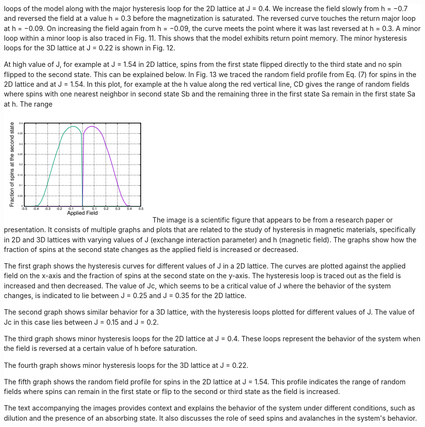 loops of the model along with the major hysteresis loop for the 2D lattice at J = 0.4. We increase the field slowly from h = −0.7 and reversed the field at a value h = 0.3 before the magnetization is saturated. The reversed curve touches the return major loop at h = −0.09. On increasing the field again from h = −0.09, the curve meets the point where it was last reversed at h = 0.3. A minor loop within a minor loop is also traced in Fig. 11. This shows that the model exhibits return point memory. The minor hysteresis loops for the 3D lattice at J = 0.22 is shown in Fig. 12.

At high value of J, for example at J = 1.54 in 2D lattice, spins from the first state flipped directly to the third state and no spin flipped to the second state. This can be explained below. In Fig. 13 we traced the random field profile from Eq. (7)
for spins in the 2D lattice and at J = 1.54. In this plot, for example at the h value along the red vertical line, CD gives the range of random fields where spins with one nearest neighbor in second state Sb and the remaining three in the first state Sa remain in the first state Sa at h. The range 

![5_image_1.png](5_image_1.png)
The image is a scientific figure that appears to be from a research paper or presentation. It consists of multiple graphs and plots that are related to the study of hysteresis in magnetic materials, specifically in 2D and 3D lattices with varying values of J (exchange interaction parameter) and h (magnetic field). The graphs show how the fraction of spins at the second state changes as the applied field is increased or decreased.

The first graph shows the hysteresis curves for different values of J in a 2D lattice. The curves are plotted against the applied field on the x-axis and the fraction of spins at the second state on the y-axis. The hysteresis loop is traced out as the field is increased and then decreased. The value of Jc, which seems to be a critical value of J where the behavior of the system changes, is indicated to lie between J = 0.25 and J = 0.35 for the 2D lattice.

The second graph shows similar behavior for a 3D lattice, with the hysteresis loops plotted for different values of J. The value of Jc in this case lies between J = 0.15 and J = 0.2.

The third graph shows minor hysteresis loops for the 2D lattice at J = 0.4. These loops represent the behavior of the system when the field is reversed at a certain value of h before saturation.

The fourth graph shows minor hysteresis loops for the 3D lattice at J = 0.22.

The fifth graph shows the random field profile for spins in the 2D lattice at J = 1.54. This profile indicates the range of random fields where spins can remain in the first state or flip to the second or third state as the field is increased.

The text accompanying the images provides context and explains the behavior of the system under different conditions, such as dilution and the presence of an absorbing state. It also discusses the role of seed spins and avalanches in the system's behavior.
 